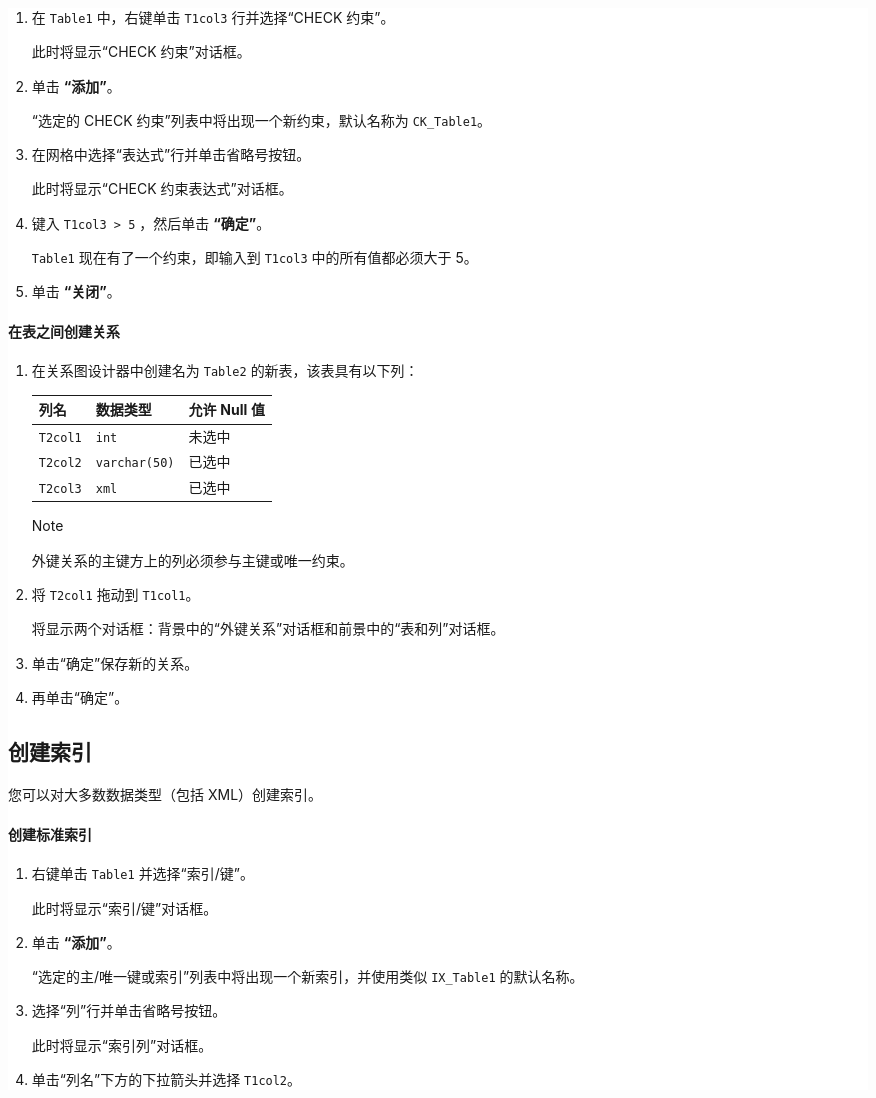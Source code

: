 1.  在 `Table1` 中，右键单击 `T1col3` 行并选择“CHECK 约束”。  
  
     此时将显示“CHECK 约束”对话框。  
  
2.  单击 **“添加”**。  
  
     “选定的 CHECK 约束”列表中将出现一个新约束，默认名称为 `CK_Table1`。  
  
3.  在网格中选择“表达式”行并单击省略号按钮。  
  
     此时将显示“CHECK 约束表达式”对话框。  
  
4.  键入 `T1col3 > 5` ，然后单击 **“确定”**。  
  
     `Table1` 现在有了一个约束，即输入到 `T1col3` 中的所有值都必须大于 5。  
  
5.  单击 **“关闭”**。  
  
#### <a name="to-create-relationships-between-tables"></a>在表之间创建关系  
  
1.  在关系图设计器中创建名为 `Table2` 的新表，该表具有以下列：  
  
    |**列名**|**数据类型**|**允许 Null 值**|  
    |---------------------|-------------------|---------------------|  
    |`T2col1`|`int`|未选中|  
    |`T2col2`|`varchar(50)`|已选中|  
    |`T2col3`|`xml`|已选中|  
  
    > [!NOTE]  
    >  外键关系的主键方上的列必须参与主键或唯一约束。  
  
2.  将 `T2col1` 拖动到 `T1col1`。  
  
     将显示两个对话框：背景中的“外键关系”对话框和前景中的“表和列”对话框。  
  
3.  单击“确定”保存新的关系。  
  
4.  再单击“确定”。  
  
## <a name="creating-indexes"></a>创建索引  
 您可以对大多数数据类型（包括 XML）创建索引。  
  
#### <a name="to-create-a-standard-index"></a>创建标准索引  
  
1.  右键单击 `Table1` 并选择“索引/键”。  
  
     此时将显示“索引/键”对话框。  
  
2.  单击 **“添加”**。  
  
     “选定的主/唯一键或索引”列表中将出现一个新索引，并使用类似 `IX_Table1` 的默认名称。  
  
3.  选择“列”行并单击省略号按钮。  
  
     此时将显示“索引列”对话框。  
  
4.  单击“列名”下方的下拉箭头并选择 `T1col2`。  
  